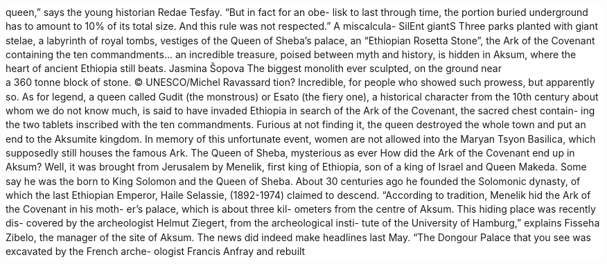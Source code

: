 queen,” says the young historian 
Redae Tesfay. “But in fact for an obe-
lisk to last through time, the portion 
buried underground has to amount to 
10% of its total size. And this rule 
was not respected.” A miscalcula-
SilEnt giantS
Three parks planted with giant stelae, a 
labyrinth of royal tombs, vestiges of the 
Queen of Sheba’s palace, an “Ethiopian 
Rosetta Stone”, the Ark of the Covenant 
containing the ten commandments… an 
incredible treasure, poised between myth 
and history, is hidden in Aksum, where 
the heart of ancient Ethiopia still beats.
Jasmina Šopova 
The biggest monolith ever sculpted, on the ground near  
a 360 tonne block of stone.  © UNESCO/Michel Ravassard
tion? Incredible, for people who 
showed such prowess, but apparently 
so. 
As for legend, a queen called Gudit 
(the monstrous) or Esato (the fiery 
one), a historical character from the 
10th century about whom we do not 
know much, is said to have invaded 
Ethiopia in search of the Ark of the 
Covenant, the sacred chest contain-
ing the two tablets inscribed with 
the ten commandments. Furious at 
not finding it, the queen destroyed 
the whole town and put an end to 
the Aksumite kingdom. In memory of 
this unfortunate event, women are 
not allowed into the Maryan Tsyon 
Basilica, which supposedly still 
houses the famous Ark.
The Queen of Sheba, 
mysterious as ever
How did the Ark of the Covenant end 
up in Aksum? Well, it was brought 
from Jerusalem by Menelik, first king 
of Ethiopia, son of a king of Israel 
and Queen Makeda. Some say he was 
the born to King Solomon and the 
Queen of Sheba. About 30 centuries 
ago he founded the Solomonic 
dynasty, of which the last Ethiopian 
Emperor, Haile Selassie, (1892-1974) 
claimed to descend. 
“According to tradition, Menelik hid 
the Ark of the Covenant in his moth-
er’s palace, which is about three kil-
ometers from the centre of Aksum. 
This hiding place was recently dis-
covered by the archeologist Helmut 
Ziegert, from the archeological insti-
tute of the University of Hamburg,” 
explains Fisseha Zibelo, the manager 
of the site of Aksum. The news did 
indeed make headlines last May. 
“The Dongour Palace that you see 
was excavated by the French arche-
ologist Francis Anfray and rebuilt 